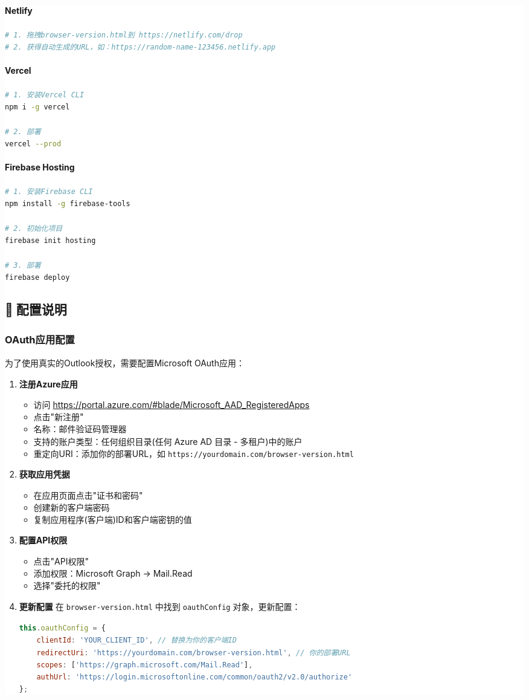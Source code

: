 #### Netlify
```bash
# 1. 拖拽browser-version.html到 https://netlify.com/drop
# 2. 获得自动生成的URL，如：https://random-name-123456.netlify.app
```

#### Vercel
```bash
# 1. 安装Vercel CLI
npm i -g vercel

# 2. 部署
vercel --prod
```

#### Firebase Hosting
```bash
# 1. 安装Firebase CLI
npm install -g firebase-tools

# 2. 初始化项目
firebase init hosting

# 3. 部署
firebase deploy
```

## 🔧 配置说明

### OAuth应用配置
为了使用真实的Outlook授权，需要配置Microsoft OAuth应用：

1. **注册Azure应用**
   - 访问 https://portal.azure.com/#blade/Microsoft_AAD_RegisteredApps
   - 点击"新注册"
   - 名称：邮件验证码管理器
   - 支持的账户类型：任何组织目录(任何 Azure AD 目录 - 多租户)中的账户
   - 重定向URI：添加你的部署URL，如 `https://yourdomain.com/browser-version.html`

2. **获取应用凭据**
   - 在应用页面点击"证书和密码"
   - 创建新的客户端密码
   - 复制应用程序(客户端)ID和客户端密钥的值

3. **配置API权限**
   - 点击"API权限"
   - 添加权限：Microsoft Graph → Mail.Read
   - 选择"委托的权限"

4. **更新配置**
   在 `browser-version.html` 中找到 `oauthConfig` 对象，更新配置：
   ```javascript
   this.oauthConfig = {
       clientId: 'YOUR_CLIENT_ID', // 替换为你的客户端ID
       redirectUri: 'https://yourdomain.com/browser-version.html', // 你的部署URL
       scopes: ['https://graph.microsoft.com/Mail.Read'],
       authUrl: 'https://login.microsoftonline.com/common/oauth2/v2.0/authorize'
   };
   ```
